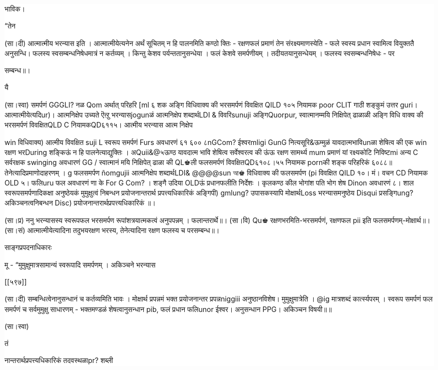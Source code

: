 
भाविक। 



“तेन 


(सा।दी) आत्मात्मीय भरन्यास इति । आत्मात्मीयेत्यनेन अर्थं सूचितम् न हि पालनमिति कण्ठो क्तिः - रक्षणफलं प्रमाणं तेन संरक्ष्यमाणस्येति - फले स्वस्य प्रधान स्वामित्व वियुक्ततै अनुसन्धि। फलस्य स्वसम्बन्धनिषेधमात्रं न कर्तव्यम् । किन्तु केशव पर्यन्ततानुसन्धेया । फलं केशवे समर्पणीयम् । तदीयतयानुसन्धेयम् । फलस्य स्वसम्बन्धनिषेधः - पर 


सम्बन्ध॥। 


यै 


(सा।स्वा) समर्पणं GGGLI? नळ Qom अर्थात् परिहरि [ml ६ शक अङ्गि विधिवाक्य की भरसमर्पणं विवक्षित QILD १०५ नियामक poor CLIT गाठी शङ्कुमं उत्तर guri। आत्मात्मीयेत्यदिur)। आत्मनिक्षेप उच्यते ऎऩ्ऱु भरन्यासjogunळं आत्मनिक्षेप शब्दार्थLDI & विवरिsunuji अङ्गिQuorpur, स्वात्मानम्मयि निक्षिपेत् ढाळाळी अङ्गि विधि वाक्य की भरसमर्पणं विवक्षितQLD C नियामकQD६११५। आत्मीय भरन्यास आत्म निक्षेप 


win विधिवाक्य) आत्मीय विवक्षित suji L स्वरूप समर्पणं Furs अवधारणं ६१ ६०० ८nGCom? ईश्वरmligi GunG नित्यसूरि&ऊम्मुळं यावदात्मभाविunळा शेषित्व की एक win रक्षण भरDuring शङ्किऊं न हि पालनेत्याद्युक्तिः । अQuii&@५ऊण्ठ यावदात्म भावि शेषित्व सर्वेश्वरत्व की ऊंऊ रक्षण सामर्थ्य mum प्रमाणं यां रक्ष्यकोटि निविष्टmi अन्य C सर्वरक्षक swinging अवधारणं GG / स्वात्मानं मयि निक्षिपेत् ढाळा की QL♚ली फलसमर्पणं विवक्षितQD६१०८।५५ नियामक pornकी शङ्क परिहरिकं ६०८८॥ तेनेत्यादिप्रमाणोदाहरणम् । g फलसमर्पण ñomgujii आत्मनिक्षेप शब्दार्थLDI& @@@@sun আ♚ विधिवाक्य की फलसमर्पण (pi विवक्षित QILD १०। मं। वचन CD नियामक OLD ५। फलिuru फल अवधारणं णा के For G Com? । शङ्गै उदिया OLDऊं प्रधानफलीति निर्देशः । कृलकण्ठ कील भोगांश पति भोग शेष Dinon अवधारणं ८। शाल स्वरूपसमर्पणादिकक्षा अनुष्ठेयकं मुमुक्षुत्वं निबन्धन प्रयोजनान्तरार्थ प्रपत्त्यधिकारिकं अङ्गिपी) gmlung? उपासकस्यापि मोक्षार्थLoss भरन्यासमनुष्ठेय Disqui प्रसङ्गिung? अकिञ्चनत्वनिबन्धन Disc) प्रयोजनान्तरार्थप्रपत्त्यधिकारिकं ॥। 


(सा।प्र) ननु भरन्यासस्य स्वरूपफल भरसमर्पण रूपांशत्रयात्मकत्वं अनुपपन्नम् । फलान्तरार्थे॥। (सा।वि) Qu♚ रक्षणभरमिति-भरसमर्पणं, रक्षणफल pii इति फलसमर्पणम्-मोक्षार्थ॥। (सा।सं) आत्मात्मीयेत्यादिना तदुभयरक्षण भरस्य, तेनेत्यादिना रक्षण फलस्य च परसम्बन्ध॥। 


साङ्गप्रपदनाधिकारः 


मू - “मुमुक्षुमात्रसामान्यं स्वरूपादि समर्पणम् । अकिञ्चने भरन्यास 


[[५९७]]


(सा।दी) सम्बन्धित्वेनानुसन्धानं च कर्तव्यमिति भावः । मोक्षार्थ प्रपन्नमं भक्त प्रयोजनान्तर प्रपन्नniggiii अनुष्ठानविशेष। मुमुक्षुमात्रेति । @ig मात्रशब्दं कार्त्स्यपरम् । स्वरूप समर्पणं फल समर्पणं च सर्वमुमुक्षु साधारणम् - भक्तमण्डळं शेषत्वानुसन्धान pib, फलं प्रधान फलिunor ईश्वर। अनुसन्धान PPG। अकिञ्चन विषयी॥॥ 


(सा।स्वा) 


तं 


नान्तरार्थप्रपत्त्यधिकारिकं तदवस्थळाpr? शब्ली 
